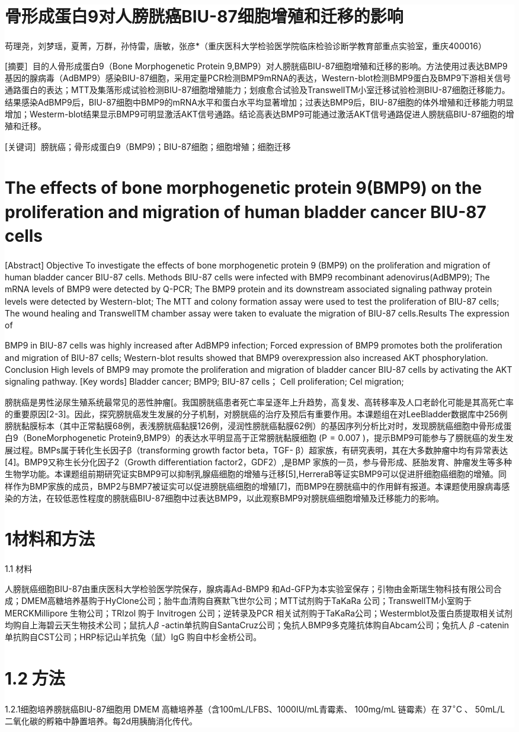 # 骨形成蛋白9对人膀胱癌BIU-87细胞增殖和迁移的影响

苟理尧，刘梦瑶，夏菁，万群，孙恃雷，唐敏，张彦\*（重庆医科大学检验医学院临床检验诊断学教育部重点实验室，重庆400016）

[摘要］目的人骨形成蛋白9（Bone Morphogenetic Protein 9,BMP9）对人膀胱癌BIU-87细胞增殖和迁移的影响。方法使用过表达BMP9 基因的腺病毒（AdBMP9）感染BIU-87细胞，采用定量PCR检测BMP9mRNA的表达，Western-blot检测BMP9蛋白及BMP9下游相关信号通路蛋白的表达；MTT及集落形成试验检测BIU-87细胞增殖能力；划痕愈合试验及TranswelITM小室迁移试验检测BIU-87细胞迁移能力。结果感染AdBMP9后，BIU-87细胞中BMP9的mRNA水平和蛋白水平均显著增加；过表达BMP9后，BIU-87细胞的体外增殖和迁移能力明显增加；Westerm-blot结果显示BMP9可明显激活AKT信号通路。结论高表达BMP9可能通过激活AKT信号通路促进人膀胱癌BIU-87细胞的增殖和迁移。

[关键词］膀胱癌；骨形成蛋白9（BMP9)；BIU-87细胞；细胞增殖；细胞迁移

# The effects of bone morphogenetic protein 9(BMP9) on the proliferation and migration of human bladder cancer BIU-87 cells

[Abstract] Objective To investigate the effects of bone morphogenetic protein 9 (BMP9) on the proliferation and migration of human bladder cancer BIU-87 cells. Methods BIU-87 cells were infected with BMP9 recombinant adenovirus(AdBMP9); The mRNA levels of BMP9 were detected by Q-PCR; The BMP9 protein and its downstream associated signaling pathway protein levels were detected by Western-blot; The MTT and colony formation assay were used to test the proliferation of BIU-87 cells; The wound healing and TranswellTM chamber assay were taken to evaluate the migration of BIU-87 cells.Results The expression of

BMP9 in BIU-87 cells was highly increased after AdBMP9 infection; Forced expression of BMP9 promotes both the proliferation and migration of BIU-87 cells; Western-blot results showed that BMP9 overexpression also increased AKT phosphorylation. Conclusion High levels of BMP9 may promote the proliferation and migration of bladder cancer BIU-87 cells by activating the AKT signaling pathway. [Key words] Bladder cancer; BMP9; BIU-87 cells； Cell proliferation; Cel migration;

膀胱癌是男性泌尿生殖系统最常见的恶性肿瘤[。我国膀胱癌患者死亡率呈逐年上升趋势，高复发、高转移率及人口老龄化可能是其高死亡率的重要原因[2-3]。因此，探究膀胱癌发生发展的分子机制，对膀胱癌的治疗及预后有重要作用。本课题组在对LeeBladder数据库中256例膀胱黏膜标本（其中正常黏膜68例，表浅膀胱癌黏膜126例，浸润性膀胱癌黏膜62例）的基因序列分析比对时，发现膀胱癌细胞中骨形成蛋白9（BoneMorphogenetic Protein9,BMP9）的表达水平明显高于正常膀胱黏膜细胞 $\scriptstyle ( { \mathrm { P } } = 0 . 0 0 7$ )，提示BMP9可能参与了膀胱癌的发生发展过程。BMPs属于转化生长因子β（transforming growth factor beta，TGF- β）超家族，有研究表明，其在大多数肿瘤中均有异常表达[4]。BMP9又称生长分化因子2（Growth differentiation factor2，GDF2）,是BMP 家族的一员，参与骨形成、胚胎发育、肿瘤发生等多种生物学功能。本课题组前期研究证实BMP9可以抑制乳腺癌细胞的增殖与迁移[5],HerreraB等证实BMP9可以促进肝细胞癌细胞的增殖。同样作为BMP家族的成员，BMP2与BMP7被证实可以促进膀胱癌细胞的增殖[7]，而BMP9在膀胱癌中的作用鲜有报道。本课题使用腺病毒感染的方法，在较低恶性程度的膀胱癌BIU-87细胞中过表达BMP9，以此观察BMP9对膀胱癌细胞增殖及迁移能力的影响。

# 1材料和方法

1.1 材料

人膀胱癌细胞BIU-87由重庆医科大学检验医学院保存，腺病毒Ad-BMP9 和Ad-GFP为本实验室保存；引物由金斯瑞生物科技有限公司合成；DMEM高糖培养基购于HyClone公司；胎牛血清购自赛默飞世尔公司；MTT试剂购于TaKaRa 公司；TranswellTM小室购于MERCKMillipore 生物公司；TRIzol 购于 Invitrogen 公司；逆转录及PCR 相关试剂购于TaKaRa公司；Westermblot及蛋白质提取相关试剂均购自上海碧云天生物技术公司；鼠抗人$\beta$ -actin单抗购自SantaCruz公司；兔抗人BMP9多克隆抗体购自Abcam公司；兔抗人 $\beta$ -catenin单抗购自CST公司；HRP标记山羊抗兔（鼠）IgG 购自中杉金桥公司。

# 1.2 方法

1.2.1细胞培养膀胱癌BIU-87细胞用 DMEM 高糖培养基（含100mL/LFBS、1000IU/mL青霉素、 $1 0 0 \mathrm { m g / m L }$ 链霉素）在 $3 7 ^ { \circ } \mathrm { C }$ 、 $5 0 \mathrm { m L / L }$ 二氧化碳的孵箱中静置培养。每2d用胰酶消化传代。
